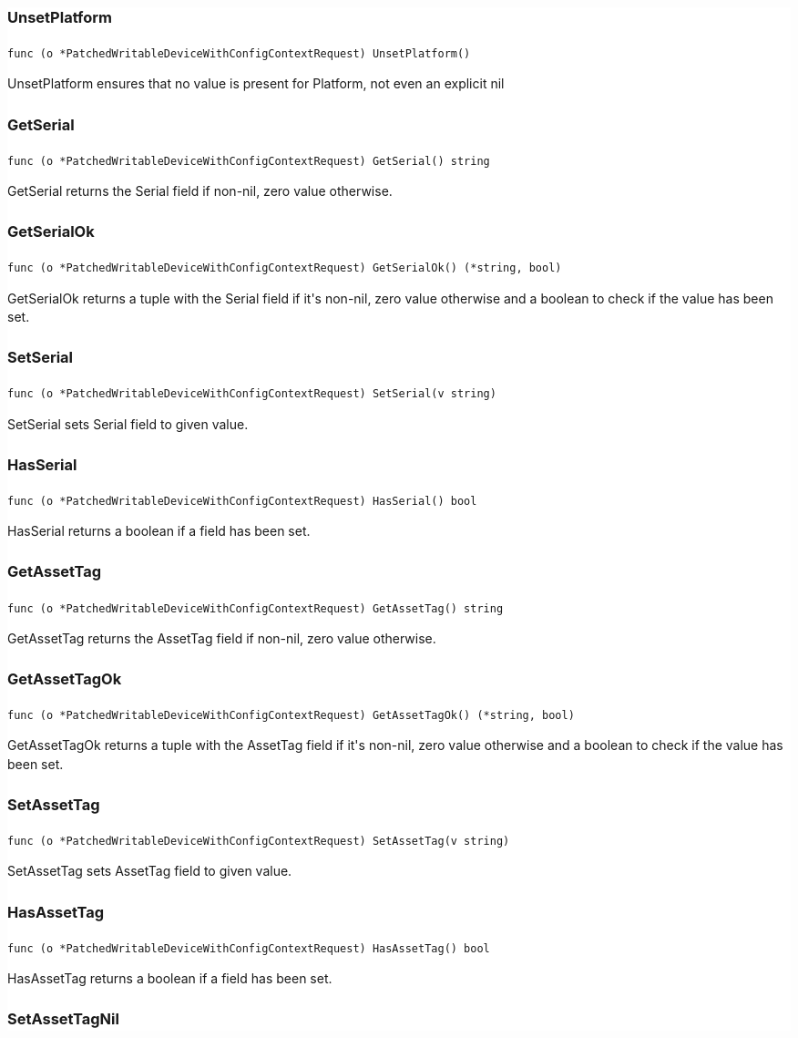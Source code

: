 ### UnsetPlatform
`func (o *PatchedWritableDeviceWithConfigContextRequest) UnsetPlatform()`

UnsetPlatform ensures that no value is present for Platform, not even an explicit nil
### GetSerial

`func (o *PatchedWritableDeviceWithConfigContextRequest) GetSerial() string`

GetSerial returns the Serial field if non-nil, zero value otherwise.

### GetSerialOk

`func (o *PatchedWritableDeviceWithConfigContextRequest) GetSerialOk() (*string, bool)`

GetSerialOk returns a tuple with the Serial field if it's non-nil, zero value otherwise
and a boolean to check if the value has been set.

### SetSerial

`func (o *PatchedWritableDeviceWithConfigContextRequest) SetSerial(v string)`

SetSerial sets Serial field to given value.

### HasSerial

`func (o *PatchedWritableDeviceWithConfigContextRequest) HasSerial() bool`

HasSerial returns a boolean if a field has been set.

### GetAssetTag

`func (o *PatchedWritableDeviceWithConfigContextRequest) GetAssetTag() string`

GetAssetTag returns the AssetTag field if non-nil, zero value otherwise.

### GetAssetTagOk

`func (o *PatchedWritableDeviceWithConfigContextRequest) GetAssetTagOk() (*string, bool)`

GetAssetTagOk returns a tuple with the AssetTag field if it's non-nil, zero value otherwise
and a boolean to check if the value has been set.

### SetAssetTag

`func (o *PatchedWritableDeviceWithConfigContextRequest) SetAssetTag(v string)`

SetAssetTag sets AssetTag field to given value.

### HasAssetTag

`func (o *PatchedWritableDeviceWithConfigContextRequest) HasAssetTag() bool`

HasAssetTag returns a boolean if a field has been set.

### SetAssetTagNil
